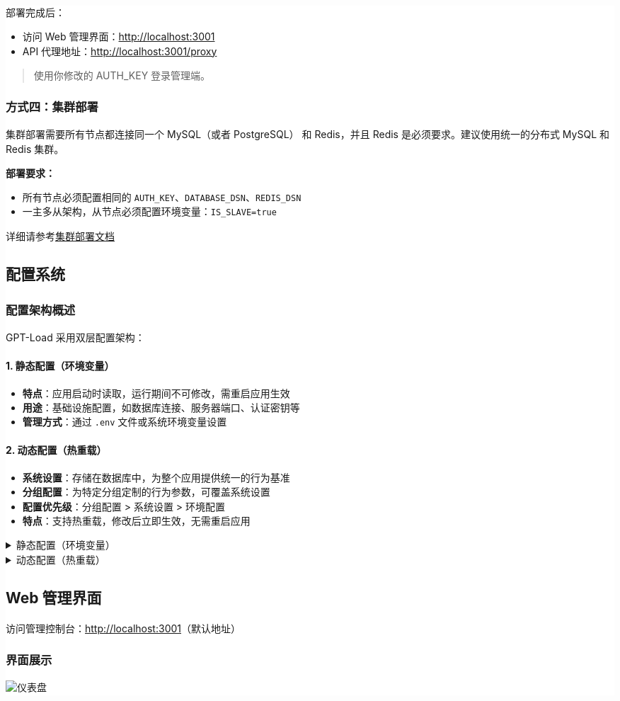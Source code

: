 部署完成后：

- 访问 Web 管理界面：<http://localhost:3001>
- API 代理地址：<http://localhost:3001/proxy>

> 使用你修改的 AUTH_KEY 登录管理端。

### 方式四：集群部署

集群部署需要所有节点都连接同一个 MySQL（或者 PostgreSQL） 和 Redis，并且 Redis 是必须要求。建议使用统一的分布式 MySQL 和 Redis 集群。

**部署要求：**

- 所有节点必须配置相同的 `AUTH_KEY`、`DATABASE_DSN`、`REDIS_DSN`
- 一主多从架构，从节点必须配置环境变量：`IS_SLAVE=true`

详细请参考[集群部署文档](https://www.gpt-load.com/docs/cluster?lang=zh)

## 配置系统

### 配置架构概述

GPT-Load 采用双层配置架构：

#### 1. 静态配置（环境变量）

- **特点**：应用启动时读取，运行期间不可修改，需重启应用生效
- **用途**：基础设施配置，如数据库连接、服务器端口、认证密钥等
- **管理方式**：通过 `.env` 文件或系统环境变量设置

#### 2. 动态配置（热重载）

- **系统设置**：存储在数据库中，为整个应用提供统一的行为基准
- **分组配置**：为特定分组定制的行为参数，可覆盖系统设置
- **配置优先级**：分组配置 > 系统设置 > 环境配置
- **特点**：支持热重载，修改后立即生效，无需重启应用

<details><summary>静态配置（环境变量）</summary></details>

<details><summary>动态配置（热重载）</summary></details>

## Web 管理界面

访问管理控制台：<http://localhost:3001>（默认地址）

### 界面展示

<img src="screenshot/dashboard.png" alt="仪表盘" width="600" />

<br/>

